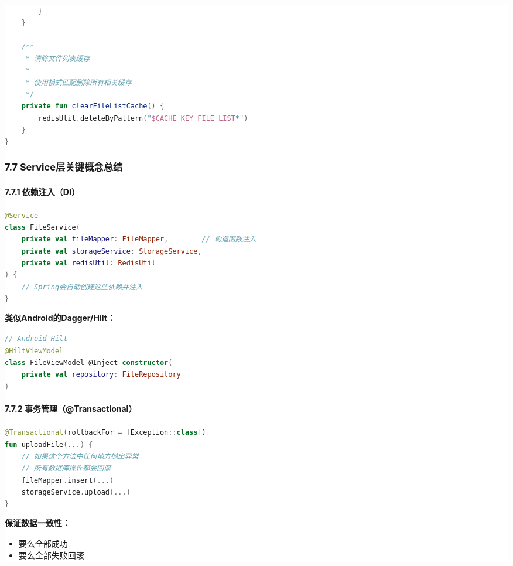 ```kotlin
        }
    }
    
    /**
     * 清除文件列表缓存
     * 
     * 使用模式匹配删除所有相关缓存
     */
    private fun clearFileListCache() {
        redisUtil.deleteByPattern("$CACHE_KEY_FILE_LIST*")
    }
}
```

### 7.7 Service层关键概念总结
#### 7.7.1 依赖注入（DI）
```kotlin
@Service
class FileService(
    private val fileMapper: FileMapper,        // 构造函数注入
    private val storageService: StorageService,
    private val redisUtil: RedisUtil
) {
    // Spring会自动创建这些依赖并注入
}
```

**类似Android的Dagger/Hilt：**

```kotlin
// Android Hilt
@HiltViewModel
class FileViewModel @Inject constructor(
    private val repository: FileRepository
)
```

#### 7.7.2 事务管理（@Transactional）
```kotlin
@Transactional(rollbackFor = [Exception::class])
fun uploadFile(...) {
    // 如果这个方法中任何地方抛出异常
    // 所有数据库操作都会回滚
    fileMapper.insert(...)
    storageService.upload(...)
}
```

**保证数据一致性：**

+ 要么全部成功
+ 要么全部失败回滚
